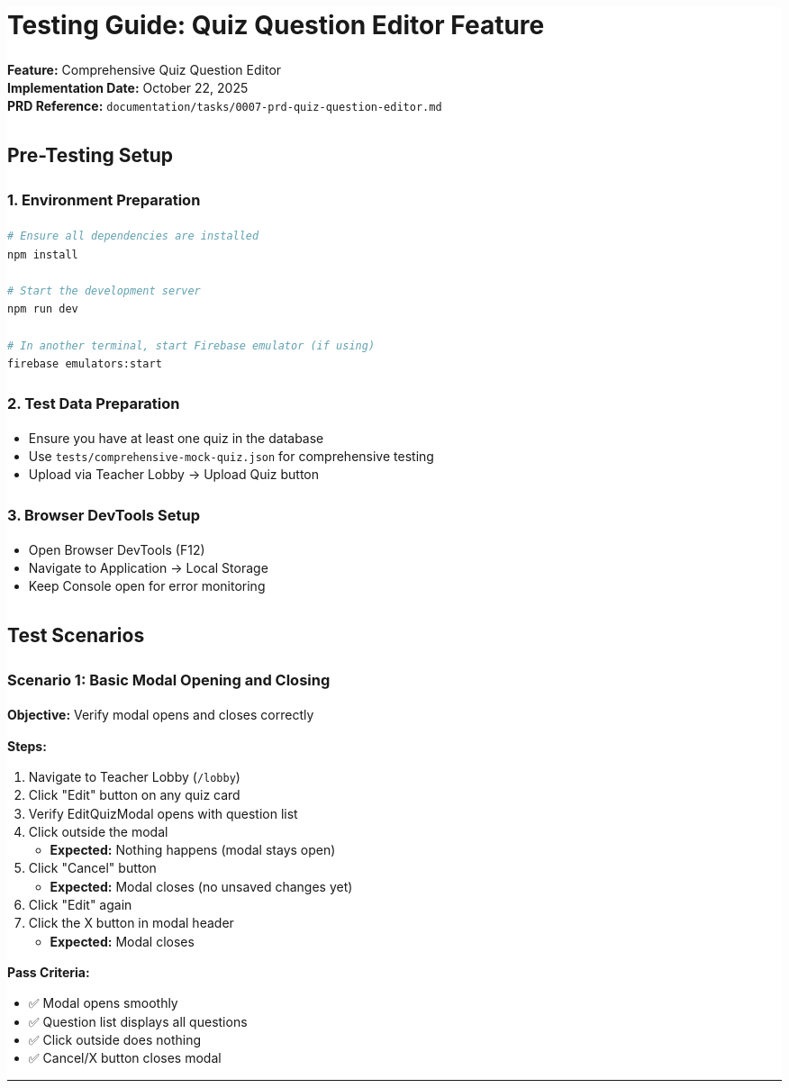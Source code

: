 # Testing Guide: Quiz Question Editor Feature

**Feature:** Comprehensive Quiz Question Editor  
**Implementation Date:** October 22, 2025  
**PRD Reference:** `documentation/tasks/0007-prd-quiz-question-editor.md`

## Pre-Testing Setup

### 1. Environment Preparation
```bash
# Ensure all dependencies are installed
npm install

# Start the development server
npm run dev

# In another terminal, start Firebase emulator (if using)
firebase emulators:start
```

### 2. Test Data Preparation
- Ensure you have at least one quiz in the database
- Use `tests/comprehensive-mock-quiz.json` for comprehensive testing
- Upload via Teacher Lobby → Upload Quiz button

### 3. Browser DevTools Setup
- Open Browser DevTools (F12)
- Navigate to Application → Local Storage
- Keep Console open for error monitoring

## Test Scenarios

### Scenario 1: Basic Modal Opening and Closing

**Objective:** Verify modal opens and closes correctly

**Steps:**
1. Navigate to Teacher Lobby (`/lobby`)
2. Click "Edit" button on any quiz card
3. Verify EditQuizModal opens with question list
4. Click outside the modal
   - **Expected:** Nothing happens (modal stays open)
5. Click "Cancel" button
   - **Expected:** Modal closes (no unsaved changes yet)
6. Click "Edit" again
7. Click the X button in modal header
   - **Expected:** Modal closes

**Pass Criteria:**
- ✅ Modal opens smoothly
- ✅ Question list displays all questions
- ✅ Click outside does nothing
- ✅ Cancel/X button closes modal

---